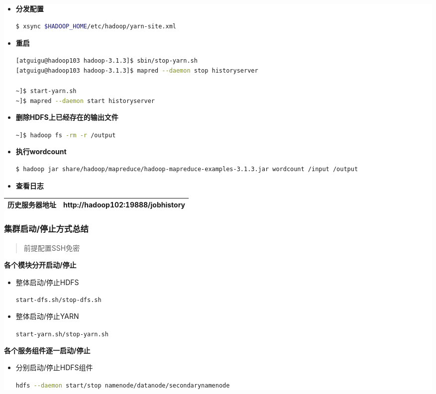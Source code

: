 - **分发配置**

  ```sh
  $ xsync $HADOOP_HOME/etc/hadoop/yarn-site.xml
  ```

- **重启**

  ```sh
  [atguigu@hadoop103 hadoop-3.1.3]$ sbin/stop-yarn.sh
  [atguigu@hadoop103 hadoop-3.1.3]$ mapred --daemon stop historyserver
  
  ~]$ start-yarn.sh
  ~]$ mapred --daemon start historyserver
  ```

- **删除HDFS上已经存在的输出文件**

  ```sh
  ~]$ hadoop fs -rm -r /output
  ```

- **执行wordcount**

  ```sh
  $ hadoop jar share/hadoop/mapreduce/hadoop-mapreduce-examples-3.1.3.jar wordcount /input /output
  ```

- **查看日志**

| 历史服务器地址 | http://hadoop102:19888/jobhistory |
| -------------- | --------------------------------- |







### 集群启动/停止方式总结

> 前提配置SSH免密

**各个模块分开启动/停止**

- 整体启动/停止HDFS

  ```sh
  start-dfs.sh/stop-dfs.sh
  ```

- 整体启动/停止YARN

  ```sh
  start-yarn.sh/stop-yarn.sh
  ```



**各个服务组件逐一启动/停止**

- 分别启动/停止HDFS组件

  ```sh
  hdfs --daemon start/stop namenode/datanode/secondarynamenode
  ```


[^Tips]: **core-site.xml、hdfs-site.xml、yarn-site.xml、mapred-site.xml**四个配置文件存放在$HADOOP_HOME/etc/hadoop这个路径上，用户可以根据项目需求重新进行修改配置
  [^格式化NN]: 产生新的集群id，导致NameNode和DataNode的集群id不一致，集群找不到已往数据。如果集群在运行过程中报错，需要重新格式化NameNode的话，一定要先停止namenode和datanode进程，并且要删除所有机器的data和logs目录，然后再进行格式化